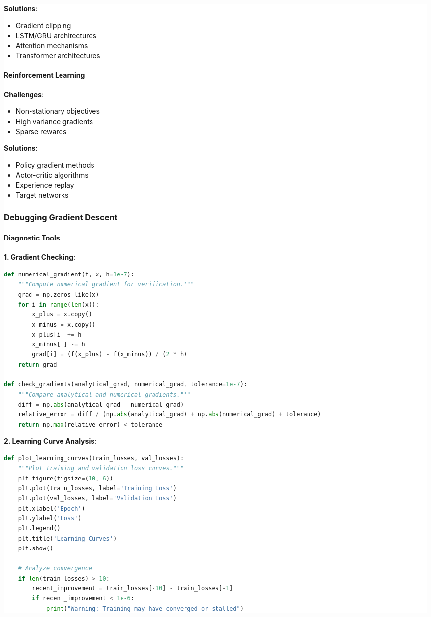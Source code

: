 **Solutions**:
- Gradient clipping
- LSTM/GRU architectures
- Attention mechanisms
- Transformer architectures

#### Reinforcement Learning

**Challenges**:
- Non-stationary objectives
- High variance gradients
- Sparse rewards

**Solutions**:
- Policy gradient methods
- Actor-critic algorithms
- Experience replay
- Target networks

### Debugging Gradient Descent

#### Diagnostic Tools

**1. Gradient Checking**:
```python
def numerical_gradient(f, x, h=1e-7):
    """Compute numerical gradient for verification."""
    grad = np.zeros_like(x)
    for i in range(len(x)):
        x_plus = x.copy()
        x_minus = x.copy()
        x_plus[i] += h
        x_minus[i] -= h
        grad[i] = (f(x_plus) - f(x_minus)) / (2 * h)
    return grad

def check_gradients(analytical_grad, numerical_grad, tolerance=1e-7):
    """Compare analytical and numerical gradients."""
    diff = np.abs(analytical_grad - numerical_grad)
    relative_error = diff / (np.abs(analytical_grad) + np.abs(numerical_grad) + tolerance)
    return np.max(relative_error) < tolerance
```

**2. Learning Curve Analysis**:
```python
def plot_learning_curves(train_losses, val_losses):
    """Plot training and validation loss curves."""
    plt.figure(figsize=(10, 6))
    plt.plot(train_losses, label='Training Loss')
    plt.plot(val_losses, label='Validation Loss')
    plt.xlabel('Epoch')
    plt.ylabel('Loss')
    plt.legend()
    plt.title('Learning Curves')
    plt.show()
    
    # Analyze convergence
    if len(train_losses) > 10:
        recent_improvement = train_losses[-10] - train_losses[-1]
        if recent_improvement < 1e-6:
            print("Warning: Training may have converged or stalled")
```

